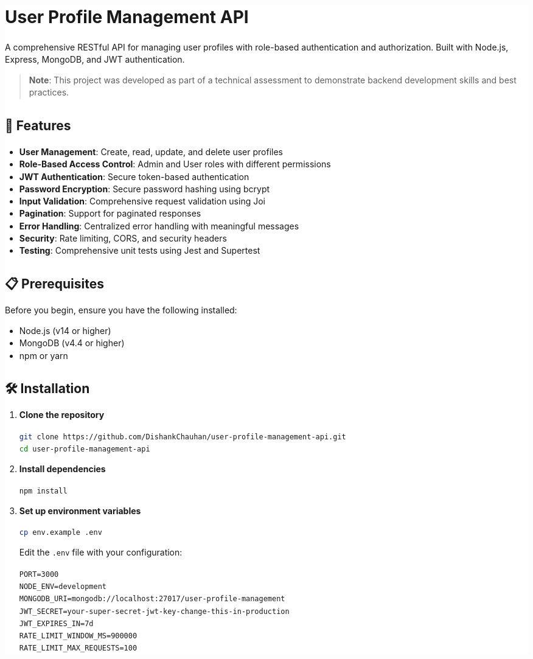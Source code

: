 # User Profile Management API

A comprehensive RESTful API for managing user profiles with role-based authentication and authorization. Built with Node.js, Express, MongoDB, and JWT authentication.

> **Note**: This project was developed as part of a technical assessment to demonstrate backend development skills and best practices.

## 🚀 Features

- **User Management**: Create, read, update, and delete user profiles
- **Role-Based Access Control**: Admin and User roles with different permissions
- **JWT Authentication**: Secure token-based authentication
- **Password Encryption**: Secure password hashing using bcrypt
- **Input Validation**: Comprehensive request validation using Joi
- **Pagination**: Support for paginated responses
- **Error Handling**: Centralized error handling with meaningful messages
- **Security**: Rate limiting, CORS, and security headers
- **Testing**: Comprehensive unit tests using Jest and Supertest

## 📋 Prerequisites

Before you begin, ensure you have the following installed:
- Node.js (v14 or higher)
- MongoDB (v4.4 or higher)
- npm or yarn

## 🛠️ Installation

1. **Clone the repository**
   ```bash
   git clone https://github.com/DishankChauhan/user-profile-management-api.git
   cd user-profile-management-api
   ```

2. **Install dependencies**
   ```bash
   npm install
   ```

3. **Set up environment variables**
   ```bash
   cp env.example .env
   ```
   
   Edit the `.env` file with your configuration:
   ```env
   PORT=3000
   NODE_ENV=development
   MONGODB_URI=mongodb://localhost:27017/user-profile-management
   JWT_SECRET=your-super-secret-jwt-key-change-this-in-production
   JWT_EXPIRES_IN=7d
   RATE_LIMIT_WINDOW_MS=900000
   RATE_LIMIT_MAX_REQUESTS=100
   ```
